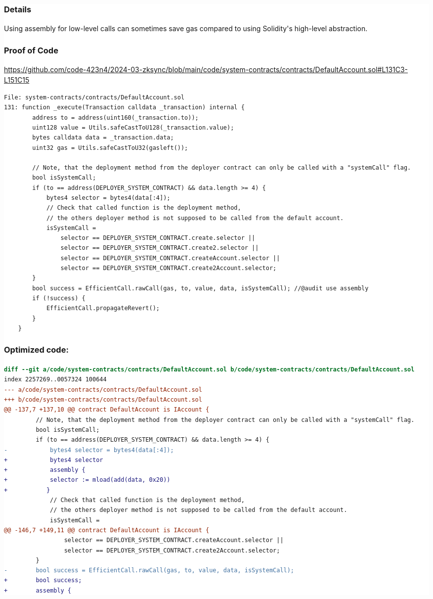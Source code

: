 ### Details
Using assembly for low-level calls can sometimes save gas compared to using Solidity's high-level abstraction. 
### Proof of Code
https://github.com/code-423n4/2024-03-zksync/blob/main/code/system-contracts/contracts/DefaultAccount.sol#L131C3-L151C15

```solidity
File: system-contracts/contracts/DefaultAccount.sol
131: function _execute(Transaction calldata _transaction) internal {
        address to = address(uint160(_transaction.to));
        uint128 value = Utils.safeCastToU128(_transaction.value);
        bytes calldata data = _transaction.data;
        uint32 gas = Utils.safeCastToU32(gasleft());

        // Note, that the deployment method from the deployer contract can only be called with a "systemCall" flag.
        bool isSystemCall;
        if (to == address(DEPLOYER_SYSTEM_CONTRACT) && data.length >= 4) {
            bytes4 selector = bytes4(data[:4]);
            // Check that called function is the deployment method,
            // the others deployer method is not supposed to be called from the default account.
            isSystemCall =
                selector == DEPLOYER_SYSTEM_CONTRACT.create.selector ||
                selector == DEPLOYER_SYSTEM_CONTRACT.create2.selector ||
                selector == DEPLOYER_SYSTEM_CONTRACT.createAccount.selector ||
                selector == DEPLOYER_SYSTEM_CONTRACT.create2Account.selector;
        }
        bool success = EfficientCall.rawCall(gas, to, value, data, isSystemCall); //@audit use assembly
        if (!success) {
            EfficientCall.propagateRevert();
        }
    }       
```
### Optimized code:

```diff
diff --git a/code/system-contracts/contracts/DefaultAccount.sol b/code/system-contracts/contracts/DefaultAccount.sol
index 2257269..0057324 100644
--- a/code/system-contracts/contracts/DefaultAccount.sol
+++ b/code/system-contracts/contracts/DefaultAccount.sol
@@ -137,7 +137,10 @@ contract DefaultAccount is IAccount {
         // Note, that the deployment method from the deployer contract can only be called with a "systemCall" flag.
         bool isSystemCall;
         if (to == address(DEPLOYER_SYSTEM_CONTRACT) && data.length >= 4) {
-            bytes4 selector = bytes4(data[:4]);
+            bytes4 selector 
+            assembly {
+            selector := mload(add(data, 0x20))
+           }
             // Check that called function is the deployment method,
             // the others deployer method is not supposed to be called from the default account.
             isSystemCall =
@@ -146,7 +149,11 @@ contract DefaultAccount is IAccount {
                 selector == DEPLOYER_SYSTEM_CONTRACT.createAccount.selector ||
                 selector == DEPLOYER_SYSTEM_CONTRACT.create2Account.selector;
         }
-        bool success = EfficientCall.rawCall(gas, to, value, data, isSystemCall);
+        bool success;
+        assembly {
```